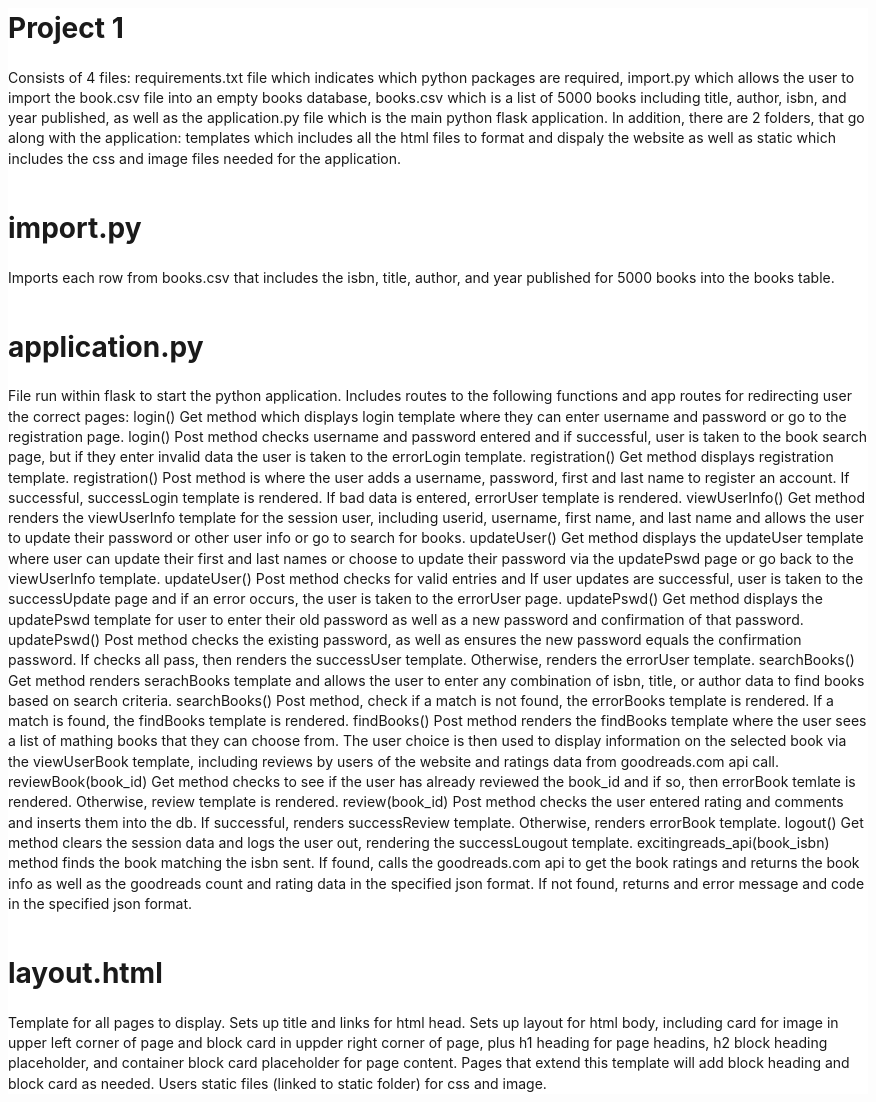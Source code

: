 # Project 1
Consists of 4 files: requirements.txt file which indicates which python packages are required, import.py which allows the user to import the book.csv file into an empty books database, books.csv which is a list of 5000 books including title, author, isbn, and year published, as well as the application.py file which is the main python flask application. In addition, there are 2 folders, that go along with the application: templates which includes all the html files to format and dispaly the website as well as static which includes the css and image files needed for the application.

# import.py
Imports each row from books.csv that includes the isbn, title, author, and year published for 5000 books into the books table.

# application.py
File run within flask to start the python application. Includes routes to the following functions and app routes for redirecting user the correct pages: login() Get method which displays login template where they can enter username and password or go to the registration page. login() Post method checks username and password entered and if successful, user is taken to the book search page, but if they enter invalid data the user is taken to the errorLogin template. registration() Get method displays registration template. registration() Post method is where the user adds a username, password, first and last name to register an account. If successful, successLogin template is rendered. If bad data is entered, errorUser template is rendered.   viewUserInfo() Get method renders the viewUserInfo template for the session user, including userid, username, first name, and last name and allows the user to update their password or other user info or go to search for books. updateUser() Get method displays the updateUser template where user can update their first and last names or choose to update their password via the updatePswd page or go back to the viewUserInfo template. updateUser() Post method checks for valid entries and If user updates are successful, user is taken to the successUpdate page and if an error occurs, the user is taken to the errorUser page. updatePswd() Get method displays the updatePswd template for user to enter their old password as well as a new password and confirmation of that password. updatePswd() Post method checks the existing password, as well as ensures the new password equals the confirmation  password. If checks all pass, then renders the successUser template. Otherwise, renders the errorUser template. searchBooks() Get method renders serachBooks template and allows the user to enter any combination of isbn, title, or author data to find books based on search criteria. searchBooks() Post method, check if a match is not found, the errorBooks template is rendered. If a match is found, the findBooks template is rendered. findBooks() Post method renders the findBooks template where the user sees a list of mathing books that they can choose from. The user choice is then used to display information on the selected book via the viewUserBook template, including reviews by users of the website and ratings data from goodreads.com api call. reviewBook(book_id) Get method checks to see if the user has already reviewed the book_id and if so, then errorBook temlate is rendered. Otherwise, review template is rendered. review(book_id) Post method checks the user entered rating and comments and inserts them into the db. If successful, renders successReview template. Otherwise, renders errorBook template. logout() Get method clears the session data and logs the user out, rendering the successLougout template. excitingreads_api(book_isbn) method finds the book matching the isbn sent. If found, calls the goodreads.com api to get the book ratings and returns the book info as well as the goodreads count and rating data in the specified json format. If not found, returns and error message and code in the specified json format.

# layout.html
Template for all pages to display. Sets up title and links for html head. Sets up layout for html body, including card for image in upper left corner of page and block card in uppder right corner of page, plus h1 heading for page headins, h2 block heading placeholder, and container block card placeholder for page content. Pages that extend this template will add block heading and block card as needed. Users static files (linked to static folder) for css and image.
